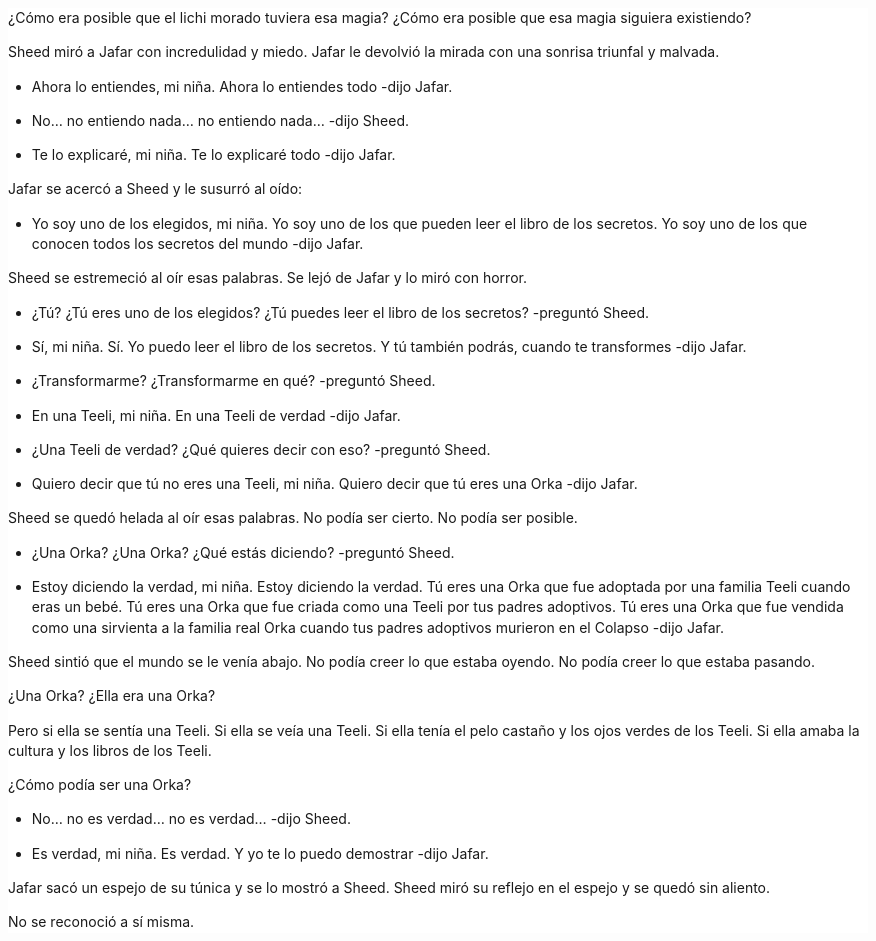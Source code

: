 ¿Cómo era posible que el lichi morado tuviera esa magia? ¿Cómo era posible que esa magia siguiera existiendo?

Sheed miró a Jafar con incredulidad y miedo. Jafar le devolvió la mirada con una sonrisa triunfal y malvada.

-   Ahora lo entiendes, mi niña. Ahora lo entiendes todo -dijo Jafar.
    
-   No… no entiendo nada… no entiendo nada… -dijo Sheed.
    
-   Te lo explicaré, mi niña. Te lo explicaré todo -dijo Jafar.
    

Jafar se acercó a Sheed y le susurró al oído:

-   Yo soy uno de los elegidos, mi niña. Yo soy uno de los que pueden leer el libro de los secretos. Yo soy uno de los que conocen todos los secretos del mundo -dijo Jafar.

Sheed se estremeció al oír esas palabras. Se lejó de Jafar y lo miró con horror.

-   ¿Tú? ¿Tú eres uno de los elegidos? ¿Tú puedes leer el libro de los secretos? -preguntó Sheed.
    
-   Sí, mi niña. Sí. Yo puedo leer el libro de los secretos. Y tú también podrás, cuando te transformes -dijo Jafar.
    
-   ¿Transformarme? ¿Transformarme en qué? -preguntó Sheed.
    
-   En una Teeli, mi niña. En una Teeli de verdad -dijo Jafar.
    
-   ¿Una Teeli de verdad? ¿Qué quieres decir con eso? -preguntó Sheed.
    
-   Quiero decir que tú no eres una Teeli, mi niña. Quiero decir que tú eres una Orka -dijo Jafar.
    

Sheed se quedó helada al oír esas palabras. No podía ser cierto. No podía ser posible.

-   ¿Una Orka? ¿Una Orka? ¿Qué estás diciendo? -preguntó Sheed.
    
-   Estoy diciendo la verdad, mi niña. Estoy diciendo la verdad. Tú eres una Orka que fue adoptada por una familia Teeli cuando eras un bebé. Tú eres una Orka que fue criada como una Teeli por tus padres adoptivos. Tú eres una Orka que fue vendida como una sirvienta a la familia real Orka cuando tus padres adoptivos murieron en el Colapso -dijo Jafar.
    

Sheed sintió que el mundo se le venía abajo. No podía creer lo que estaba oyendo. No podía creer lo que estaba pasando.

¿Una Orka? ¿Ella era una Orka?

Pero si ella se sentía una Teeli. Si ella se veía una Teeli. Si ella tenía el pelo castaño y los ojos verdes de los Teeli. Si ella amaba la cultura y los libros de los Teeli.

¿Cómo podía ser una Orka?

-   No… no es verdad… no es verdad… -dijo Sheed.
    
-   Es verdad, mi niña. Es verdad. Y yo te lo puedo demostrar -dijo Jafar.
    

Jafar sacó un espejo de su túnica y se lo mostró a Sheed. Sheed miró su reflejo en el espejo y se quedó sin aliento.

No se reconoció a sí misma.
